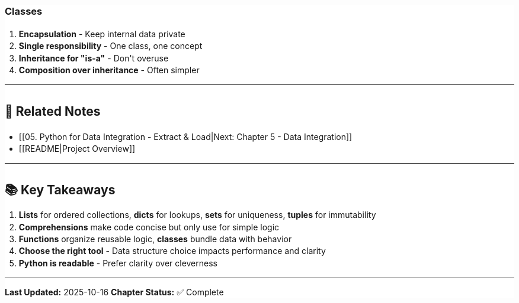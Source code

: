 ### Classes
1. **Encapsulation** - Keep internal data private
2. **Single responsibility** - One class, one concept
3. **Inheritance for "is-a"** - Don't overuse
4. **Composition over inheritance** - Often simpler

---

## 🔗 Related Notes

- [[05. Python for Data Integration - Extract & Load|Next: Chapter 5 - Data Integration]]
- [[README|Project Overview]]

---

## 📚 Key Takeaways

1. **Lists** for ordered collections, **dicts** for lookups, **sets** for uniqueness, **tuples** for immutability
2. **Comprehensions** make code concise but only use for simple logic
3. **Functions** organize reusable logic, **classes** bundle data with behavior
4. **Choose the right tool** - Data structure choice impacts performance and clarity
5. **Python is readable** - Prefer clarity over cleverness

---

**Last Updated:** 2025-10-16
**Chapter Status:** ✅ Complete
